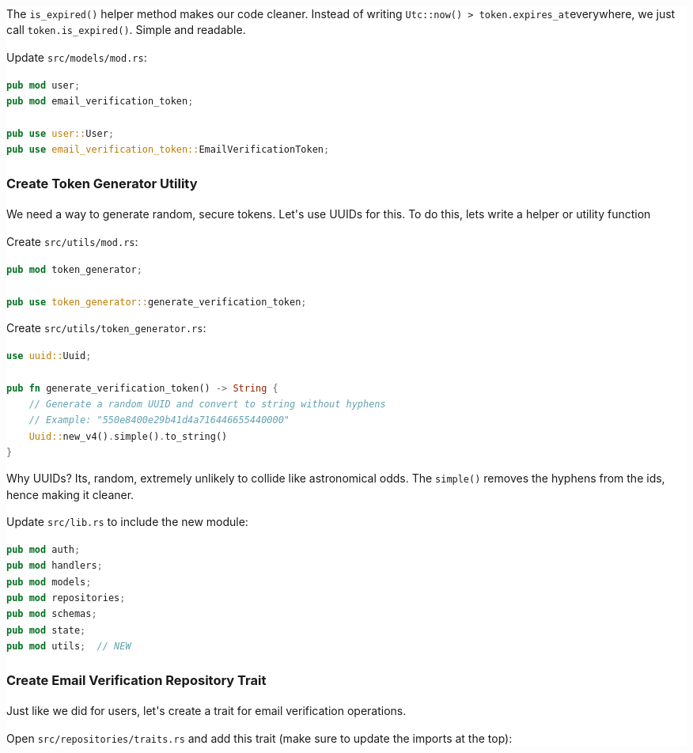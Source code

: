 The `is_expired()` helper method makes our code cleaner. Instead of writing `Utc::now() > token.expires_at`everywhere, we just call `token.is_expired()`. Simple and readable.

Update `src/models/mod.rs`:
```rust
pub mod user;
pub mod email_verification_token;

pub use user::User;
pub use email_verification_token::EmailVerificationToken;
```

### Create Token Generator Utility

We need a way to generate random, secure tokens. Let's use UUIDs for this. To do this, lets write a helper or utility function

Create `src/utils/mod.rs`:
```rust
pub mod token_generator;

pub use token_generator::generate_verification_token;
```

Create `src/utils/token_generator.rs`:
```rust
use uuid::Uuid;

pub fn generate_verification_token() -> String {
    // Generate a random UUID and convert to string without hyphens
    // Example: "550e8400e29b41d4a716446655440000"
    Uuid::new_v4().simple().to_string()
}
```

Why UUIDs?
Its, random, extremely unlikely to collide like astronomical odds. The `simple()` removes the hyphens from the ids, hence making it cleaner.

Update `src/lib.rs` to include the new module:

```rust
pub mod auth;
pub mod handlers;
pub mod models;
pub mod repositories;
pub mod schemas;
pub mod state;
pub mod utils;  // NEW
```

### Create Email Verification Repository Trait
Just like we did for users, let's create a trait for email verification operations.

Open `src/repositories/traits.rs` and add this trait (make sure to update the imports at the top):

